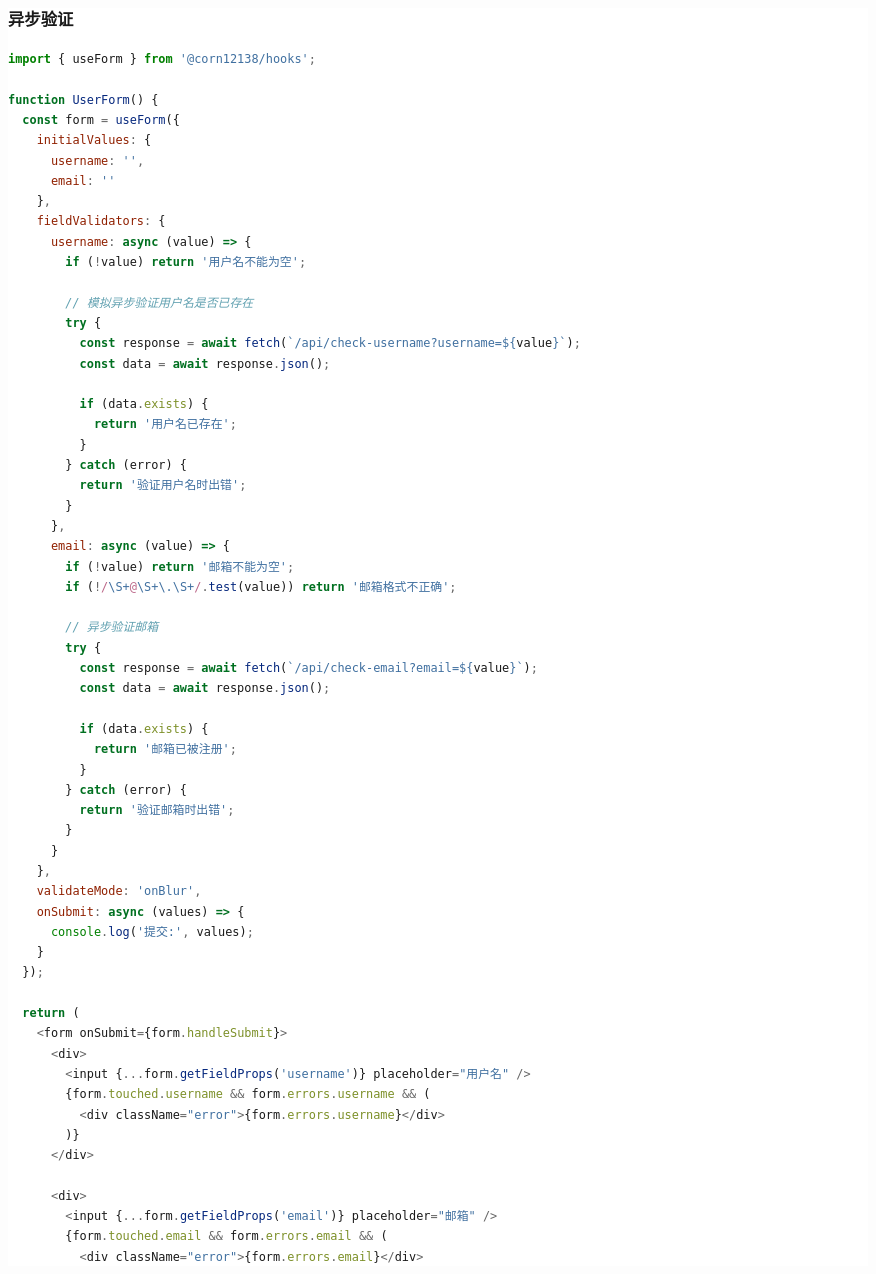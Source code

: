 ### 异步验证

```javascript
import { useForm } from '@corn12138/hooks';

function UserForm() {
  const form = useForm({
    initialValues: {
      username: '',
      email: ''
    },
    fieldValidators: {
      username: async (value) => {
        if (!value) return '用户名不能为空';
        
        // 模拟异步验证用户名是否已存在
        try {
          const response = await fetch(`/api/check-username?username=${value}`);
          const data = await response.json();
          
          if (data.exists) {
            return '用户名已存在';
          }
        } catch (error) {
          return '验证用户名时出错';
        }
      },
      email: async (value) => {
        if (!value) return '邮箱不能为空';
        if (!/\S+@\S+\.\S+/.test(value)) return '邮箱格式不正确';
        
        // 异步验证邮箱
        try {
          const response = await fetch(`/api/check-email?email=${value}`);
          const data = await response.json();
          
          if (data.exists) {
            return '邮箱已被注册';
          }
        } catch (error) {
          return '验证邮箱时出错';
        }
      }
    },
    validateMode: 'onBlur',
    onSubmit: async (values) => {
      console.log('提交:', values);
    }
  });

  return (
    <form onSubmit={form.handleSubmit}>
      <div>
        <input {...form.getFieldProps('username')} placeholder="用户名" />
        {form.touched.username && form.errors.username && (
          <div className="error">{form.errors.username}</div>
        )}
      </div>
      
      <div>
        <input {...form.getFieldProps('email')} placeholder="邮箱" />
        {form.touched.email && form.errors.email && (
          <div className="error">{form.errors.email}</div>
```